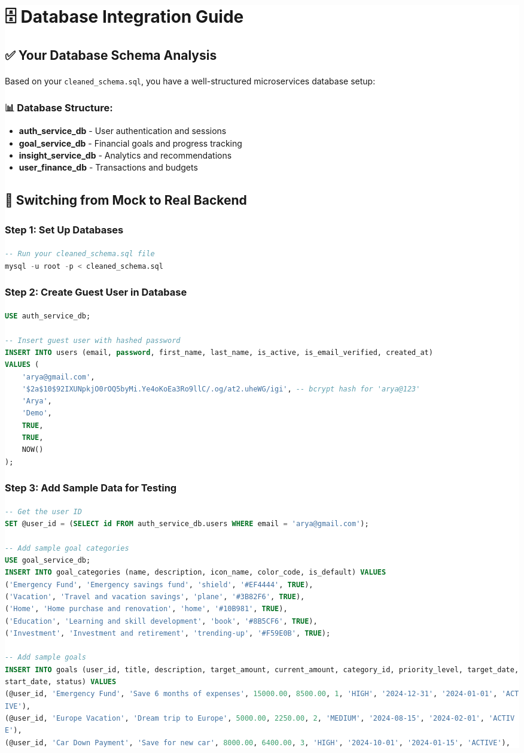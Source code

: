# 🗄️ Database Integration Guide

## ✅ **Your Database Schema Analysis**

Based on your `cleaned_schema.sql`, you have a well-structured microservices database setup:

### 📊 **Database Structure:**
- **auth_service_db** - User authentication and sessions
- **goal_service_db** - Financial goals and progress tracking  
- **insight_service_db** - Analytics and recommendations
- **user_finance_db** - Transactions and budgets

## 🔄 **Switching from Mock to Real Backend**

### **Step 1: Set Up Databases**
```sql
-- Run your cleaned_schema.sql file
mysql -u root -p < cleaned_schema.sql
```

### **Step 2: Create Guest User in Database**
```sql
USE auth_service_db;

-- Insert guest user with hashed password
INSERT INTO users (email, password, first_name, last_name, is_active, is_email_verified, created_at) 
VALUES (
    'arya@gmail.com', 
    '$2a$10$92IXUNpkjO0rOQ5byMi.Ye4oKoEa3Ro9llC/.og/at2.uheWG/igi', -- bcrypt hash for 'arya@123'
    'Arya', 
    'Demo', 
    TRUE, 
    TRUE, 
    NOW()
);
```

### **Step 3: Add Sample Data for Testing**
```sql
-- Get the user ID
SET @user_id = (SELECT id FROM auth_service_db.users WHERE email = 'arya@gmail.com');

-- Add sample goal categories
USE goal_service_db;
INSERT INTO goal_categories (name, description, icon_name, color_code, is_default) VALUES
('Emergency Fund', 'Emergency savings fund', 'shield', '#EF4444', TRUE),
('Vacation', 'Travel and vacation savings', 'plane', '#3B82F6', TRUE),
('Home', 'Home purchase and renovation', 'home', '#10B981', TRUE),
('Education', 'Learning and skill development', 'book', '#8B5CF6', TRUE),
('Investment', 'Investment and retirement', 'trending-up', '#F59E0B', TRUE);

-- Add sample goals
INSERT INTO goals (user_id, title, description, target_amount, current_amount, category_id, priority_level, target_date, start_date, status) VALUES
(@user_id, 'Emergency Fund', 'Save 6 months of expenses', 15000.00, 8500.00, 1, 'HIGH', '2024-12-31', '2024-01-01', 'ACTIVE'),
(@user_id, 'Europe Vacation', 'Dream trip to Europe', 5000.00, 2250.00, 2, 'MEDIUM', '2024-08-15', '2024-02-01', 'ACTIVE'),
(@user_id, 'Car Down Payment', 'Save for new car', 8000.00, 6400.00, 3, 'HIGH', '2024-10-01', '2024-01-15', 'ACTIVE'),
```